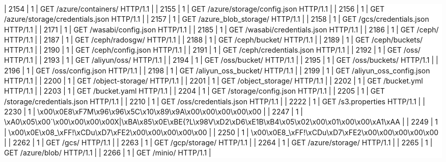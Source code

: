 | 2154 |                     1 | GET /azure/containers/ HTTP/1.1                                                                          |
| 2155 |                     1 | GET /azure/storage/config.json HTTP/1.1                                                                  |
| 2156 |                     1 | GET /azure/storage/credentials.json HTTP/1.1                                                             |
| 2157 |                     1 | GET /azure_blob_storage/ HTTP/1.1                                                                        |
| 2158 |                     1 | GET /gcs/credentials.json HTTP/1.1                                                                       |
| 2171 |                     1 | GET /wasabi/config.json HTTP/1.1                                                                         |
| 2185 |                     1 | GET /wasabi/credentials.json HTTP/1.1                                                                    |
| 2186 |                     1 | GET /ceph/ HTTP/1.1                                                                                      |
| 2187 |                     1 | GET /ceph/radosgw/ HTTP/1.1                                                                              |
| 2188 |                     1 | GET /ceph/bucket/ HTTP/1.1                                                                               |
| 2189 |                     1 | GET /ceph/buckets/ HTTP/1.1                                                                              |
| 2190 |                     1 | GET /ceph/config.json HTTP/1.1                                                                           |
| 2191 |                     1 | GET /ceph/credentials.json HTTP/1.1                                                                      |
| 2192 |                     1 | GET /oss/ HTTP/1.1                                                                                       |
| 2193 |                     1 | GET /aliyun/oss/ HTTP/1.1                                                                                |
| 2194 |                     1 | GET /oss/bucket/ HTTP/1.1                                                                                |
| 2195 |                     1 | GET /oss/buckets/ HTTP/1.1                                                                               |
| 2196 |                     1 | GET /oss/config.json HTTP/1.1                                                                            |
| 2198 |                     1 | GET /aliyun_oss_bucket/ HTTP/1.1                                                                         |
| 2199 |                     1 | GET /aliyun_oss_config.json HTTP/1.1                                                                     |
| 2200 |                     1 | GET /object-storage/ HTTP/1.1                                                                            |
| 2201 |                     1 | GET /object_storage/ HTTP/1.1                                                                            |
| 2202 |                     1 | GET /bucket.yml HTTP/1.1                                                                                 |
| 2203 |                     1 | GET /bucket.yaml HTTP/1.1                                                                                |
| 2204 |                     1 | GET /storage/config.json HTTP/1.1                                                                        |
| 2205 |                     1 | GET /storage/credentials.json HTTP/1.1                                                                   |
| 2210 |                     1 | GET /oss/credentials.json HTTP/1.1                                                                       |
| 2222 |                     1 | GET /s3.properties HTTP/1.1                                                                              |
| 2230 |                     1 | \x00\x0E8\xF7M\x96\x96\x5C\x10\x89\x9A\x00\x00\x00\x00\x00                                               |
| 2247 |                     1 | \xA0\x05\x00`\x00\x00\x00\x00X|\xBA\x85\x0E\xBE{?L\x98V\xD2\xD6\xE1B\xB4\x05\x02\x00\x01\x00\x00\xA1\xAA |
| 2249 |                     1 | \x00\x0E\x08_\xFF!\xCDu\xD7\xFE2\x00\x00\x00\x00\x00                                                     |
| 2250 |                     1 | \x00\x0E8_\xFF!\xCDu\xD7\xFE2\x00\x00\x00\x00\x00                                                        |
| 2262 |                     1 | GET /gcs/ HTTP/1.1                                                                                       |
| 2263 |                     1 | GET /gcp/storage/ HTTP/1.1                                                                               |
| 2264 |                     1 | GET /azure/storage/ HTTP/1.1                                                                             |
| 2265 |                     1 | GET /azure/blob/ HTTP/1.1                                                                                |
| 2266 |                     1 | GET /minio/ HTTP/1.1                                                                                     |